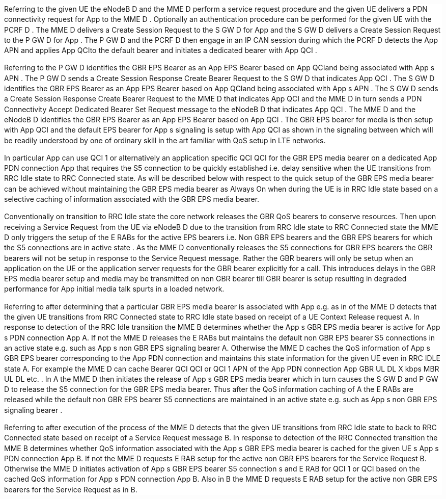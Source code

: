 Referring to the given UE the eNodeB D and the MME D perform a service request procedure and the given UE delivers a PDN connectivity request for App to the MME D . Optionally an authentication procedure can be performed for the given UE with the PCRF D . The MME D delivers a Create Session Request to the S GW D for App and the S GW D delivers a Create Session Request to the P GW D for App . The P GW D and the PCRF D then engage in an IP CAN session during which the PCRF D detects the App APN and applies App QCIto the default bearer and initiates a dedicated bearer with App QCI .

Referring to the P GW D identifies the GBR EPS Bearer as an App EPS Bearer based on App QCIand being associated with App s APN . The P GW D sends a Create Session Response Create Bearer Request to the S GW D that indicates App QCI . The S GW D identifies the GBR EPS Bearer as an App EPS Bearer based on App QCIand being associated with App s APN . The S GW D sends a Create Session Response Create Bearer Request to the MME D that indicates App QCI and the MME D in turn sends a PDN Connectivity Accept Dedicated Bearer Set Request message to the eNodeB D that indicates App QCI . The MME D and the eNodeB D identifies the GBR EPS Bearer as an App EPS Bearer based on App QCI . The GBR EPS bearer for media is then setup with App QCI and the default EPS bearer for App s signaling is setup with App QCI as shown in the signaling between which will be readily understood by one of ordinary skill in the art familiar with QoS setup in LTE networks.

In particular App can use QCI 1 or alternatively an application specific QCI QCI for the GBR EPS media bearer on a dedicated App PDN connection App that requires the S5 connection to be quickly established i.e. delay sensitive when the UE transitions from RRC Idle state to RRC Connected state. As will be described below with respect to the quick setup of the GBR EPS media bearer can be achieved without maintaining the GBR EPS media bearer as Always On when during the UE is in RRC Idle state based on a selective caching of information associated with the GBR EPS media bearer.

Conventionally on transition to RRC Idle state the core network releases the GBR QoS bearers to conserve resources. Then upon receiving a Service Request from the UE via eNodeB D due to the transition from RRC Idle state to RRC Connected state the MME D only triggers the setup of the E RABs for the active EPS bearers i.e. Non GBR EPS bearers and the GBR EPS bearers for which the S5 connections are in active state . As the MME D conventionally releases the S5 connections for GBR EPS bearers the GBR bearers will not be setup in response to the Service Request message. Rather the GBR bearers will only be setup when an application on the UE or the application server requests for the GBR bearer explicitly for a call. This introduces delays in the GBR EPS media bearer setup and media may be transmitted on non GBR bearer till GBR bearer is setup resulting in degraded performance for App initial media talk spurts in a loaded network.

Referring to after determining that a particular GBR EPS media bearer is associated with App e.g. as in of the MME D detects that the given UE transitions from RRC Connected state to RRC Idle state based on receipt of a UE Context Release request A. In response to detection of the RRC Idle transition the MME B determines whether the App s GBR EPS media bearer is active for App s PDN connection App A. If not the MME D releases the E RABs but maintains the default non GBR EPS bearer S5 connections in an active state e.g. such as App s non GBR EPS signaling bearer A. Otherwise the MME D caches the QoS information of App s GBR EPS bearer corresponding to the App PDN connection and maintains this state information for the given UE even in RRC IDLE state A. For example the MME D can cache Bearer QCI QCI or QCI 1 APN of the App PDN connection App GBR UL DL X kbps MBR UL DL etc. . In A the MME D then initiates the release of App s GBR EPS media bearer which in turn causes the S GW D and P GW D to release the S5 connection for the GBR EPS media bearer. Thus after the QoS information caching of A the E RABs are released while the default non GBR EPS bearer S5 connections are maintained in an active state e.g. such as App s non GBR EPS signaling bearer .

Referring to after execution of the process of the MME D detects that the given UE transitions from RRC Idle state to back to RRC Connected state based on receipt of a Service Request message B. In response to detection of the RRC Connected transition the MME B determines whether QoS information associated with the App s GBR EPS media bearer is cached for the given UE s App s PDN connection App B. If not the MME D requests E RAB setup for the active non GBR EPS bearers for the Service Request B. Otherwise the MME D initiates activation of App s GBR EPS bearer S5 connection s and E RAB for QCI 1 or QCI based on the cached QoS information for App s PDN connection App B. Also in B the MME D requests E RAB setup for the active non GBR EPS bearers for the Service Request as in B.
